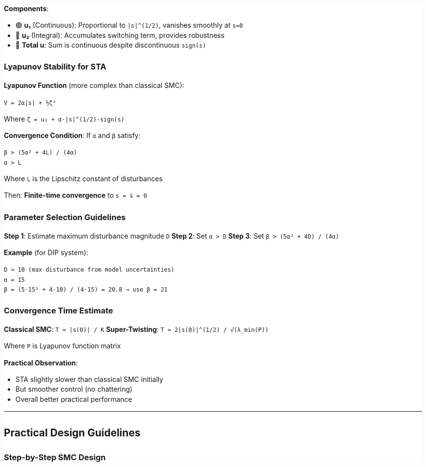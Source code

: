 **Components**:
- 🟢 **u₁** (Continuous): Proportional to `|s|^(1/2)`, vanishes smoothly at `s=0`
- 🔴 **u₂** (Integral): Accumulates switching term, provides robustness
- 🔵 **Total u**: Sum is continuous despite discontinuous `sign(s)`

### Lyapunov Stability for STA

**Lyapunov Function** (more complex than classical SMC):
```
V = 2α|s| + ½ζ²
```

Where `ζ = u₂ + α·|s|^(1/2)·sign(s)`

**Convergence Condition**:
If `α` and `β` satisfy:
```
β > (5α² + 4L) / (4α)
α > L
```

Where `L` is the Lipschitz constant of disturbances

Then: **Finite-time convergence** to `s = ṡ = 0`

### Parameter Selection Guidelines

**Step 1**: Estimate maximum disturbance magnitude `D`
**Step 2**: Set `α > D`
**Step 3**: Set `β > (5α² + 4D) / (4α)`

**Example** (for DIP system):
```
D ≈ 10 (max disturbance from model uncertainties)
α = 15
β = (5·15² + 4·10) / (4·15) = 20.8 → use β = 21
```

### Convergence Time Estimate

**Classical SMC**: `T ≈ |s(0)| / K`
**Super-Twisting**: `T ≈ 2|s(0)|^(1/2) / √(λ_min(P))`

Where `P` is Lyapunov function matrix

**Practical Observation**:
- STA slightly slower than classical SMC initially
- But smoother control (no chattering)
- Overall better practical performance

---

## Practical Design Guidelines

### Step-by-Step SMC Design
